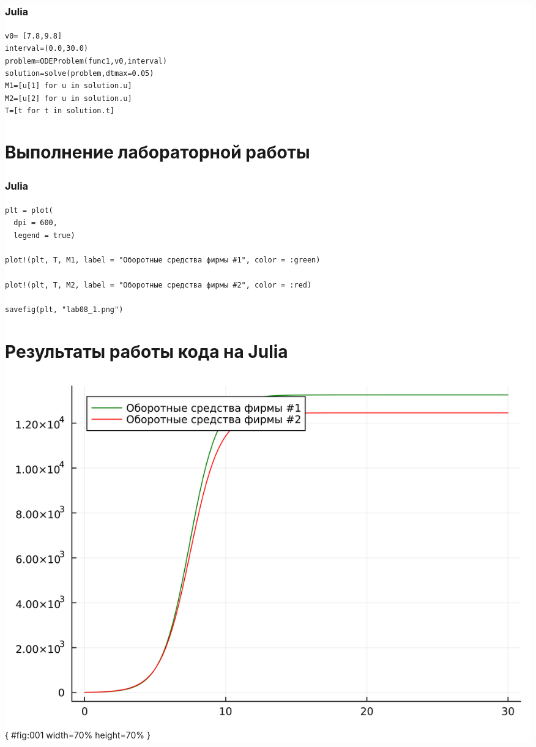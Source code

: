 ### Julia

```
v0= [7.8,9.8]
interval=(0.0,30.0)
problem=ODEProblem(func1,v0,interval)
solution=solve(problem,dtmax=0.05)
M1=[u[1] for u in solution.u]
M2=[u[2] for u in solution.u]
T=[t for t in solution.t]
```
# Выполнение лабораторной работы

### Julia

```
plt = plot(
  dpi = 600,
  legend = true)

plot!(plt, T, M1, label = "Оборотные средства фирмы #1", color = :green)

plot!(plt, T, M2, label = "Оборотные средства фирмы #2", color = :red)

savefig(plt, "lab08_1.png")
```

# Результаты работы кода на Julia

![График конкуренции двух фирм фирм для первого случая, построенный на Julia](image/lab08_1.png){ #fig:001 width=70% height=70% }
